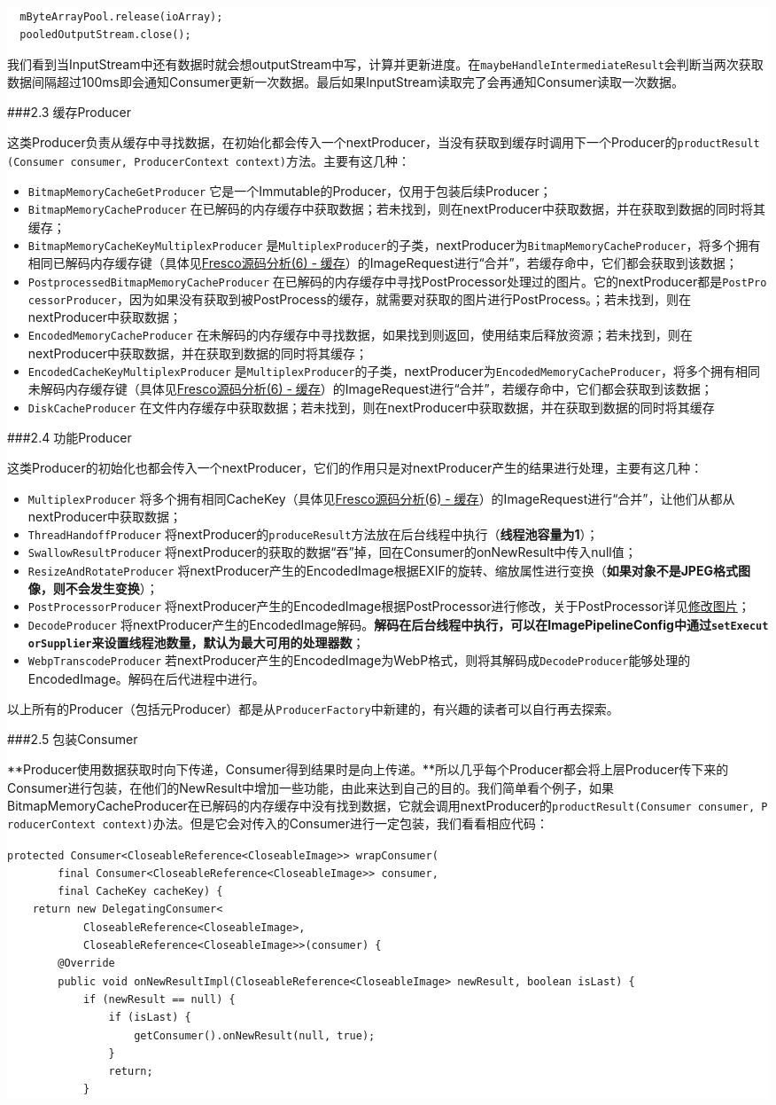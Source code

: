       mByteArrayPool.release(ioArray);
      pooledOutputStream.close();

我们看到当InputStream中还有数据时就会想outputStream中写，计算并更新进度。在`maybeHandleIntermediateResult`会判断当两次获取数据间隔超过100ms即会通知Consumer更新一次数据。最后如果InputStream读取完了会再通知Consumer读取一次数据。

###2.3 缓存Producer

这类Producer负责从缓存中寻找数据，在初始化都会传入一个nextProducer，当没有获取到缓存时调用下一个Producer的`productResult(Consumer consumer, ProducerContext context)`方法。主要有这几种：

- `BitmapMemoryCacheGetProducer` 它是一个Immutable的Producer，仅用于包装后续Producer；
- `BitmapMemoryCacheProducer` 在已解码的内存缓存中获取数据；若未找到，则在nextProducer中获取数据，并在获取到数据的同时将其缓存；
- `BitmapMemoryCacheKeyMultiplexProducer` 是`MultiplexProducer`的子类，nextProducer为`BitmapMemoryCacheProducer`，将多个拥有相同已解码内存缓存键（具体见[Fresco源码分析(6) - 缓存][6]）的ImageRequest进行“合并”，若缓存命中，它们都会获取到该数据；
- `PostprocessedBitmapMemoryCacheProducer` 在已解码的内存缓存中寻找PostProcessor处理过的图片。它的nextProducer都是`PostProcessorProducer`，因为如果没有获取到被PostProcess的缓存，就需要对获取的图片进行PostProcess。；若未找到，则在nextProducer中获取数据；
- `EncodedMemoryCacheProducer` 在未解码的内存缓存中寻找数据，如果找到则返回，使用结束后释放资源；若未找到，则在nextProducer中获取数据，并在获取到数据的同时将其缓存；
- `EncodedCacheKeyMultiplexProducer` 是`MultiplexProducer`的子类，nextProducer为`EncodedMemoryCacheProducer`，将多个拥有相同未解码内存缓存键（具体见[Fresco源码分析(6) - 缓存][6]）的ImageRequest进行“合并”，若缓存命中，它们都会获取到该数据；
- `DiskCacheProducer` 在文件内存缓存中获取数据；若未找到，则在nextProducer中获取数据，并在获取到数据的同时将其缓存

###2.4 功能Producer

这类Producer的初始化也都会传入一个nextProducer，它们的作用只是对nextProducer产生的结果进行处理，主要有这几种：

- `MultiplexProducer` 将多个拥有相同CacheKey（具体见[Fresco源码分析(6) - 缓存][6]）的ImageRequest进行“合并”，让他们从都从nextProducer中获取数据；
- `ThreadHandoffProducer` 将nextProducer的`produceResult`方法放在后台线程中执行（**线程池容量为1**）；
- `SwallowResultProducer` 将nextProducer的获取的数据“吞”掉，回在Consumer的onNewResult中传入null值；
- `ResizeAndRotateProducer` 将nextProducer产生的EncodedImage根据EXIF的旋转、缩放属性进行变换（**如果对象不是JPEG格式图像，则不会发生变换**）；
- `PostProcessorProducer` 将nextProducer产生的EncodedImage根据PostProcessor进行修改，关于PostProcessor详见[修改图片](http://fresco-cn.org/docs/modifying-image.html#_)；
- `DecodeProducer` 将nextProducer产生的EncodedImage解码。**解码在后台线程中执行，可以在ImagePipelineConfig中通过`setExecutorSupplier`来设置线程池数量，默认为最大可用的处理器数**；
- `WebpTranscodeProducer` 若nextProducer产生的EncodedImage为WebP格式，则将其解码成`DecodeProducer`能够处理的EncodedImage。解码在后代进程中进行。

以上所有的Producer（包括元Producer）都是从`ProducerFactory`中新建的，有兴趣的读者可以自行再去探索。

###2.5 包装Consumer

**Producer使用数据获取时向下传递，Consumer得到结果时是向上传递。**所以几乎每个Producer都会将上层Producer传下来的Consumer进行包装，在他们的NewResult中增加一些功能，由此来达到自己的目的。我们简单看个例子，如果BitmapMemoryCacheProducer在已解码的内存缓存中没有找到数据，它就会调用nextProducer的`productResult(Consumer consumer, ProducerContext context)`办法。但是它会对传入的Consumer进行一定包装，我们看看相应代码：

    protected Consumer<CloseableReference<CloseableImage>> wrapConsumer(
            final Consumer<CloseableReference<CloseableImage>> consumer,
            final CacheKey cacheKey) {
        return new DelegatingConsumer<
                CloseableReference<CloseableImage>,
                CloseableReference<CloseableImage>>(consumer) {
            @Override
            public void onNewResultImpl(CloseableReference<CloseableImage> newResult, boolean isLast) {
                if (newResult == null) {
                    if (isLast) {
                        getConsumer().onNewResult(null, true);
                    }
                    return;
                }


[1]: https://github.com/desmond1121/Fresco-Source-Analysis/blob/master/Fresco%E6%BA%90%E7%A0%81%E5%88%86%E6%9E%90(1)%20-%20%E5%9B%BE%E5%83%8F%E5%B1%82%E6%AC%A1%E4%B8%8E%E5%90%84%E7%B1%BBDrawable.md
[2]: https://github.com/desmond1121/Fresco-Source-Analysis/blob/master/Fresco%E6%BA%90%E7%A0%81%E5%88%86%E6%9E%90(2)%20-%20GenericDraweeHierarchy%E6%9E%84%E5%BB%BA%E5%9B%BE%E5%B1%82.md
[3]: https://github.com/desmond1121/Fresco-Source-Analysis/blob/master/Fresco%E6%BA%90%E7%A0%81%E5%88%86%E6%9E%90(3)%20-%20DraweeView%E6%98%BE%E7%A4%BA%E5%9B%BE%E5%B1%82%E6%A0%91.md
[3-3.2]: https://github.com/desmond1121/Fresco-Source-Analysis/blob/master/Fresco%E6%BA%90%E7%A0%81%E5%88%86%E6%9E%90(3)%20-%20DraweeView%E6%98%BE%E7%A4%BA%E5%9B%BE%E5%B1%82%E6%A0%91.md#32-可关闭的引用
[4]: https://github.com/desmond1121/Fresco-Source-Analysis/blob/master/Fresco%E6%BA%90%E7%A0%81%E5%88%86%E6%9E%90(4)%20-%20%E5%BC%82%E6%AD%A5%E5%8A%A0%E8%BD%BD%E6%95%B0%E6%8D%AE.md
[5]: https://github.com/desmond1121/Fresco-Source-Analysis/blob/master/Fresco%E6%BA%90%E7%A0%81%E5%88%86%E6%9E%90(5)%20-%20Producer%E6%B5%81%E6%B0%B4%E7%BA%BF.md
[6]: https://github.com/desmond1121/Fresco-Source-Analysis/blob/master/Fresco%E6%BA%90%E7%A0%81%E5%88%86%E6%9E%90(6)%20-%20%E7%BC%93%E5%AD%98.md
[7]: https://github.com/desmond1121/Fresco-Source-Analysis/blob/master/Fresco%E6%BA%90%E7%A0%81%E5%88%86%E6%9E%90(7)%20-%20%E8%A7%A3%E7%A0%81.md
[Supplier]: https://github.com/desmond1121/Fresco-Source-Analysis/wiki/Fresco%E4%B8%AD%E7%9A%84%E8%AE%BE%E8%AE%A1%E6%A8%A1%E5%BC%8F#supplier
[Producer]: https://github.com/desmond1121/Fresco-Source-Analysis/wiki/Fresco%E4%B8%AD%E7%9A%84%E8%AE%BE%E8%AE%A1%E6%A8%A1%E5%BC%8F#producerconsumer